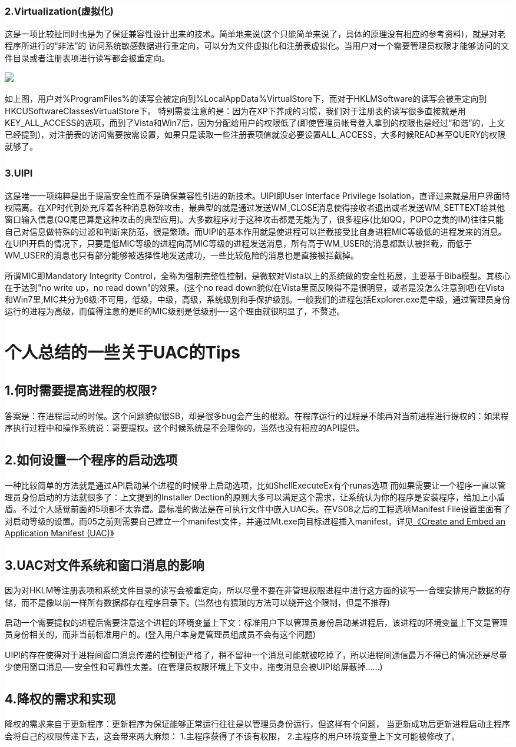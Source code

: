 
### 2.Virtualization(虚拟化)

这是一项比较扯同时也是为了保证兼容性设计出来的技术。简单地来说(这个只能简单来说了，具体的原理没有相应的参考资料)，就是对老程序所进行的“非法”的 访问系统敏感数据进行重定向，可以分为文件虚拟化和注册表虚拟化。当用户对一个需要管理员权限才能够访问的文件目录或者注册表项进行读写都会被重定向。

![][3]                        
                                        
如上图，用户对%ProgramFiles%的读写会被定向到%LocalAppData%VirtualStore下，而对于HKLMSoftware的读写会被重定向到HKCUSoftwareClassesVirtualStore下。
   特别需要注意的是：因为在XP下养成的习惯，我们对于注册表的读写很多直接就是用KEY_ALL_ACCESS的选项，而到了Vista和Win7后，因为分配给用户的权限低了(即使管理员帐号登入拿到的权限也是经过“和谐”的，上文已经提到)，对注册表的访问需要按需设置，如果只是读取一些注册表项值就没必要设置ALL_ACCESS，大多时候READ甚至QUERY的权限就够了。
### 3.UIPI

这是唯一一项纯粹是出于提高安全性而不是确保兼容性引进的新技术。UIPI即User Interface Privilege Isolation，直译过来就是用户界面特权隔离。在XP时代到处充斥着各种消息粉碎攻击，最典型的就是通过发送WM_CLOSE消息使得接收者退出或者发送WM_SETTEXT给其他窗口输入信息(QQ尾巴算是这种攻击的典型应用)。大多数程序对于这种攻击都是无能为了，很多程序(比如QQ，POPO之类的IM)往往只能自己对信息做特殊的过滤和判断来防范，很是繁琐。而UIPI的基本作用就是使进程可以拦截接受比自身进程MIC等级低的进程发来的消息。在UIPI开启的情况下，只要是低MIC等级的进程向高MIC等级的进程发送消息，所有高于WM_USER的消息都默认被拦截，而低于WM_USER的消息也只有部分能够被选择性地发送成功，一些比较危险的消息也是直接被拦截掉。

所谓MIC即Mandatory Integrity Control，全称为强制完整性控制，是微软对Vista以上的系统做的安全性拓展，主要基于Biba模型。其核心在于达到"no write up，no read down"的效果。(这个no read down貌似在Vista里面反映得不是很明显，或者是没怎么注意到吧)在Vista和Win7里,MIC共分为6级:不可用，低级，中级，高级，系统级别和手保护级别。一般我们的进程包括Explorer.exe是中级，通过管理员身份运行的进程为高级，而值得注意的是IE的MIC级别是低级别—-这个理由就很明显了，不赘述。


# 个人总结的一些关于UAC的Tips  
  
## 1.何时需要提高进程的权限?

答案是：在进程启动的时候。这个问题貌似很SB，却是很多bug会产生的根源。在程序运行的过程是不能再对当前进程进行提权的：如果程序执行过程中和操作系统说：哥要提权。这个时候系统是不会理你的，当然也没有相应的API提供。
## 2.如何设置一个程序的启动选项

一种比较简单的方法就是通过API启动某个进程的时候带上启动选项，比如ShellExecuteEx有个runas选项
而如果需要让一个程序一直以管理员身份启动的方法就很多了：上文提到的Installer Dection的原则大多可以满足这个需求，让系统认为你的程序是安装程序，给加上小盾盾。不过个人感觉前面的5项都不太靠谱。最标准的做法是在可执行文件中嵌入UAC头。在VS08之后的工程选项Manifest File设置里面有了对启动等级的设置。而05之前则需要自己建立一个manifest文件，并通过Mt.exe向目标进程插入manifest。详见[《Create and Embed an Application Manifest (UAC)》][4]
## 3.UAC对文件系统和窗口消息的影响

因为对HKLM等注册表项和系统文件目录的读写会被重定向，所以尽量不要在非管理权限进程中进行这方面的读写—-合理安排用户数据的存储，而不是像以前一样所有数据都存在程序目录下。(当然也有猥琐的方法可以绕开这个限制，但是不推荐)

启动一个需要提权的进程后需要注意这个进程的环境变量上下文：标准用户下以管理员身份启动某进程后，该进程的环境变量上下文是管理员身份相关的，而非当前标准用户的。(登入用户本身是管理员组成员不会有这个问题)

UIPI的存在使得对于进程间窗口消息传递的控制更严格了，稍不留神一个消息可能就被吃掉了，所以进程间通信最万不得已的情况还是尽量少使用窗口消息—-安全性和可靠性太差。(在管理员权限环境上下文中，拖曳消息会被UIPI给屏蔽掉……)

## 4.降权的需求和实现

降权的需求来自于更新程序：更新程序为保证能够正常运行往往是以管理员身份运行，但这样有个问题， 当更新成功后更新进程启动主程序会将自己的权限传递下去，这会带来两大麻烦：
1.主程序获得了不该有权限，
2.主程序的用户环境变量上下文可能被修改了。


  [1]: /images/uac1.jpg
  [2]: /images/uac2.jpg
  [3]: /images/uac3.jpg
  [4]: http://msdn.microsoft.com/en-us/library/bb756929.aspx
  [5]: http://www.codeproject.com/KB/vista-security/RunNonElevated.aspx?msg=2183024